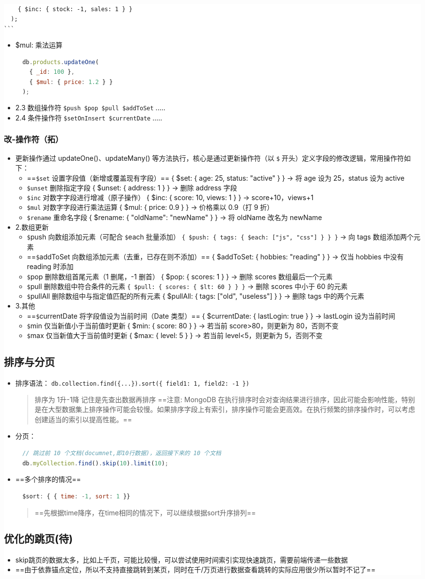        { $inc: { stock: -1, sales: 1 } }
      );
    ```
  - $mul: 乘法运算
    ```js
      db.products.updateOne(
        { _id: 100 },
        { $mul: { price: 1.2 } }
      );
    ```
  - 2.3 数组操作符 `$push $pop $pull $addToSet` .....
  - 2.4 条件操作符 `$setOnInsert $currentDate` ..... 
### 改-操作符（拓）
- 更新操作通过 updateOne()、updateMany() 等方法执行，核心是通过更新操作符（以 `$` 开头）定义字段的修改逻辑，常用操作符如下：
  - ==`$set`	设置字段值（新增或覆盖现有字段）==	{ $set: { age: 25, status: "active" } } → 将 age 设为 25，status 设为 active
  - `$unset`	删除指定字段	{ $unset: { address: 1 } } → 删除 address 字段
  - `$inc`	对数字字段进行增减（原子操作）	{ $inc: { score: 10, views: 1 } } → score+10，views+1
  - `$mul`	对数字字段进行乘法运算	{ $mul: { price: 0.9 } } → 价格乘以 0.9（打 9 折）
  - `$rename`	重命名字段	{ $rename: { "oldName": "newName" } } → 将 oldName 改名为 newName
- 2.数组更新
  - `$`push	向数组添加元素（可配合 `$`each 批量添加）	`{ $push: { tags: { $each: ["js", "css"] } } }` → 向 tags 数组添加两个元素
  - ==`$`addToSet	向数组添加元素（去重，已存在则不添加）==	{ $addToSet: { hobbies: "reading" } } → 仅当 hobbies 中没有 reading 时添加
  - `$`pop	删除数组首尾元素（1 删尾，-1 删首）	{ $pop: { scores: 1 } } → 删除 scores 数组最后一个元素
  - `$`pull	删除数组中符合条件的元素	`{ $pull: { scores: { $lt: 60 } } }` → 删除 scores 中小于 60 的元素
  - `$`pullAll	删除数组中与指定值匹配的所有元素	{ $pullAll: { tags: ["old", "useless"] } } → 删除 tags 中的两个元素
- 3.其他
  - ==`$`currentDate	将字段值设为当前时间（Date 类型）==	{ $currentDate: { lastLogin: true } } → lastLogin 设为当前时间
  - `$`min	仅当新值小于当前值时更新	{ $min: { score: 80 } } → 若当前 score>80，则更新为 80，否则不变
  - `$`max	仅当新值大于当前值时更新	{ $max: { level: 5 } } → 若当前 level<5，则更新为 5，否则不变

## 排序与分页
- 排序语法： `db.collection.find({...}).sort({ field1: 1, field2: -1 })`
  > 排序为 1升-1降
  > 记住是先查出数据再排序
  > ==注意: MongoDB 在执行排序时会对查询结果进行排序，因此可能会影响性能，特别是在大型数据集上排序操作可能会较慢。如果排序字段上有索引，排序操作可能会更高效。在执行频繁的排序操作时，可以考虑创建适当的索引以提高性能。==
- 分页： 
  ```js
    // 跳过前 10 个文档(documnet,即10行数据)，返回接下来的 10 个文档
    db.myCollection.find().skip(10).limit(10);
  ```
- ==多个排序的情况==
  ```js
    $sort: { { time: -1, sort: 1 }} 
  ```
  > ==先根据time降序，在time相同的情况下，可以继续根据sort升序排列==
## 优化的跳页(待)
- skip跳页的数据太多，比如上千页，可能比较慢，可以尝试使用时间索引实现快速跳页，需要前端传递一些数据
- ==由于依靠锚点定位，所以不支持直接跳转到某页，同时在千/万页进行数据查看跳转的实际应用很少所以暂时不记了==
